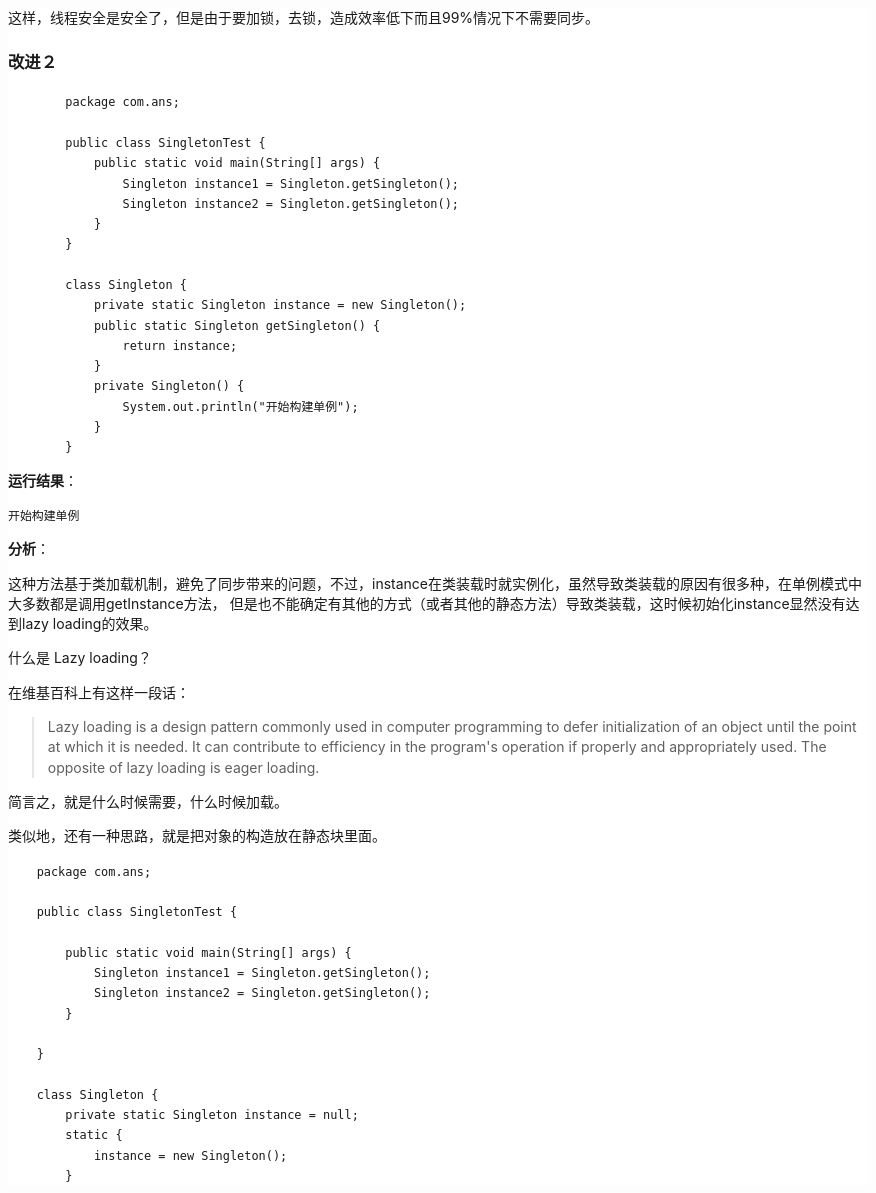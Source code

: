 这样，线程安全是安全了，但是由于要加锁，去锁，造成效率低下而且99%情况下不需要同步。

### 改进２

			package com.ans;

			public class SingletonTest {
				public static void main(String[] args) {
					Singleton instance1 = Singleton.getSingleton();
					Singleton instance2 = Singleton.getSingleton();
				}
			}
			
			class Singleton {
				private static Singleton instance = new Singleton();
				public static Singleton getSingleton() {
					return instance;
				}
				private Singleton() {
					System.out.println("开始构建单例");
				}
			}

**运行结果**：

	开始构建单例

**分析**：

这种方法基于类加载机制，避免了同步带来的问题，不过，instance在类装载时就实例化，虽然导致类装载的原因有很多种，在单例模式中大多数都是调用getInstance方法， 但是也不能确定有其他的方式（或者其他的静态方法）导致类装载，这时候初始化instance显然没有达到lazy loading的效果。

什么是 Lazy loading？

在维基百科上有这样一段话：


> Lazy loading is a design pattern commonly used in computer programming to defer initialization of an object until the point at which it is needed. It can contribute to efficiency in the program's operation if properly and appropriately used. The opposite of lazy loading is eager loading.

简言之，就是什么时候需要，什么时候加载。

类似地，还有一种思路，就是把对象的构造放在静态块里面。


		package com.ans;
		
		public class SingletonTest {
		
			public static void main(String[] args) {
				Singleton instance1 = Singleton.getSingleton();
				Singleton instance2 = Singleton.getSingleton();
			}
		
		}
		
		class Singleton {
			private static Singleton instance = null;
			static {
				instance = new Singleton();
			}
		